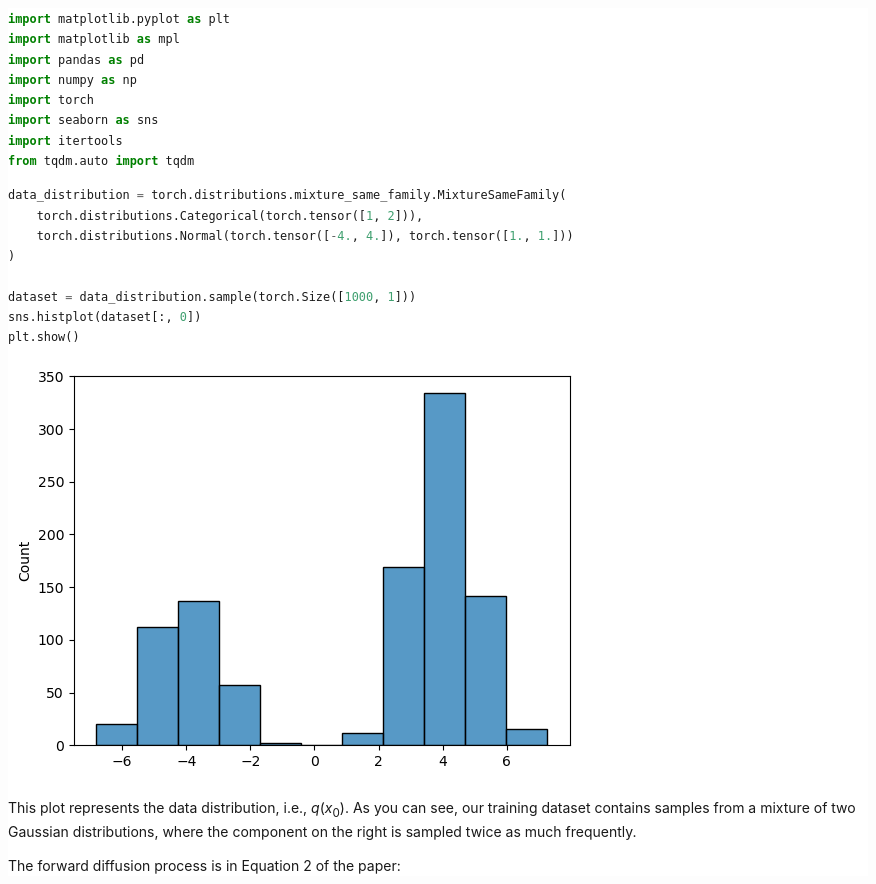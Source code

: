 
```python
import matplotlib.pyplot as plt
import matplotlib as mpl
import pandas as pd
import numpy as np
import torch
import seaborn as sns
import itertools
from tqdm.auto import tqdm
```


```python
data_distribution = torch.distributions.mixture_same_family.MixtureSameFamily(
    torch.distributions.Categorical(torch.tensor([1, 2])),
    torch.distributions.Normal(torch.tensor([-4., 4.]), torch.tensor([1., 1.]))
)

dataset = data_distribution.sample(torch.Size([1000, 1]))
sns.histplot(dataset[:, 0])
plt.show()
```



![png](/images/diffusion/output_4_0.png)



This plot represents the data distribution, i.e., $q(x_0)$. As you can see, our training dataset contains samples from a mixture of two Gaussian distributions, where the component on the right is sampled twice as much frequently.

The forward diffusion process is in Equation 2 of the paper:


  [^1]: [http://arxiv.org/abs/2006.11239](http://arxiv.org/abs/2006.11239)
  [^2]: [https://openai.com/dall-e-2](https://openai.com/dall-e-2)
  [^3]: [https://ommer-lab.com/research/latent-diffusion-models/](https://ommer-lab.com/research/latent-diffusion-models/)
  [^4]: [https://www.midjourney.com](https://www.midjourney.com)